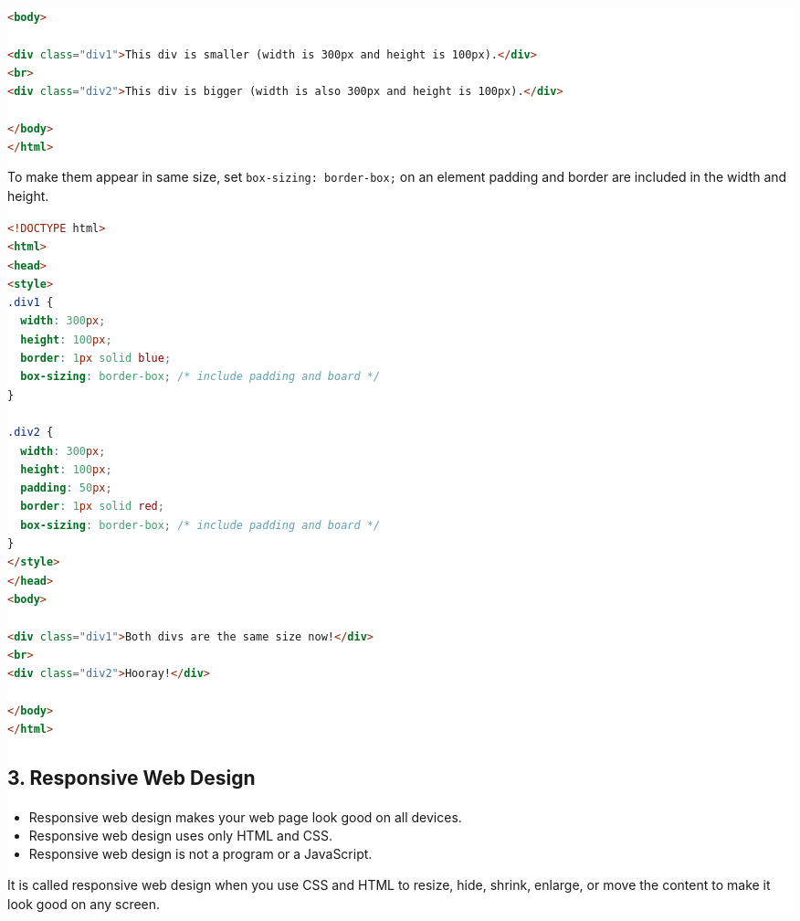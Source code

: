 ```html
<body>

<div class="div1">This div is smaller (width is 300px and height is 100px).</div>
<br>
<div class="div2">This div is bigger (width is also 300px and height is 100px).</div>

</body>
</html>
```
To make them appear in same size, set `box-sizing: border-box;` on an element padding and border are included in the width and height.
```html
<!DOCTYPE html>
<html>
<head>
<style>
.div1 {
  width: 300px;
  height: 100px;
  border: 1px solid blue;
  box-sizing: border-box; /* include padding and board */
}

.div2 {
  width: 300px;
  height: 100px;  
  padding: 50px;
  border: 1px solid red;
  box-sizing: border-box; /* include padding and board */
}
</style>
</head>
<body>

<div class="div1">Both divs are the same size now!</div>
<br>
<div class="div2">Hooray!</div>

</body>
</html>
```



## 3. Responsive Web Design
* Responsive web design makes your web page look good on all devices.
* Responsive web design uses only HTML and CSS.
* Responsive web design is not a program or a JavaScript.

It is called responsive web design when you use CSS and HTML to resize, hide, shrink, enlarge, or move the content to make it look good on any screen.
